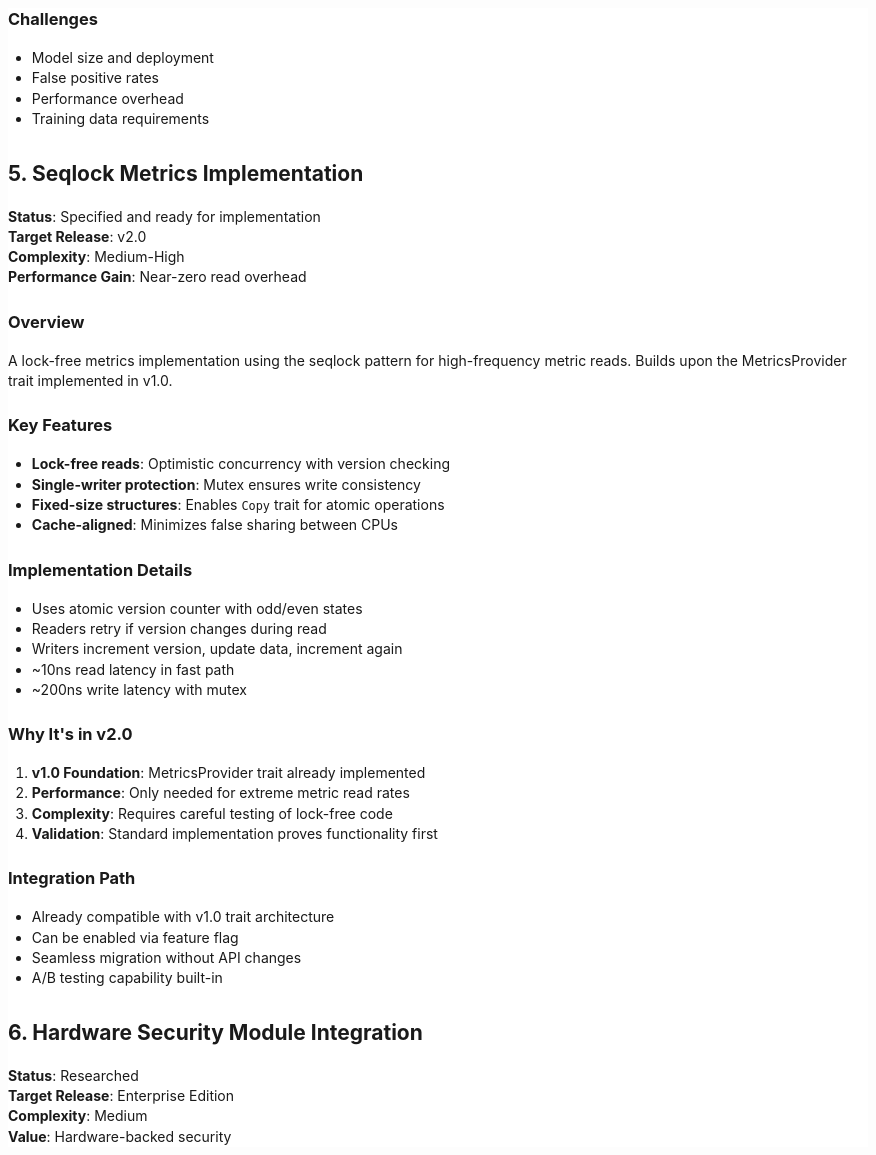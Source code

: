 ### Challenges

- Model size and deployment
- False positive rates
- Performance overhead
- Training data requirements

## 5. Seqlock Metrics Implementation

**Status**: Specified and ready for implementation  
**Target Release**: v2.0  
**Complexity**: Medium-High  
**Performance Gain**: Near-zero read overhead  

### Overview

A lock-free metrics implementation using the seqlock pattern for high-frequency metric reads. Builds upon the MetricsProvider trait implemented in v1.0.

### Key Features

- **Lock-free reads**: Optimistic concurrency with version checking
- **Single-writer protection**: Mutex ensures write consistency
- **Fixed-size structures**: Enables `Copy` trait for atomic operations
- **Cache-aligned**: Minimizes false sharing between CPUs

### Implementation Details

- Uses atomic version counter with odd/even states
- Readers retry if version changes during read
- Writers increment version, update data, increment again
- ~10ns read latency in fast path
- ~200ns write latency with mutex

### Why It's in v2.0

1. **v1.0 Foundation**: MetricsProvider trait already implemented
2. **Performance**: Only needed for extreme metric read rates
3. **Complexity**: Requires careful testing of lock-free code
4. **Validation**: Standard implementation proves functionality first

### Integration Path

- Already compatible with v1.0 trait architecture
- Can be enabled via feature flag
- Seamless migration without API changes
- A/B testing capability built-in

## 6. Hardware Security Module Integration

**Status**: Researched  
**Target Release**: Enterprise Edition  
**Complexity**: Medium  
**Value**: Hardware-backed security  
